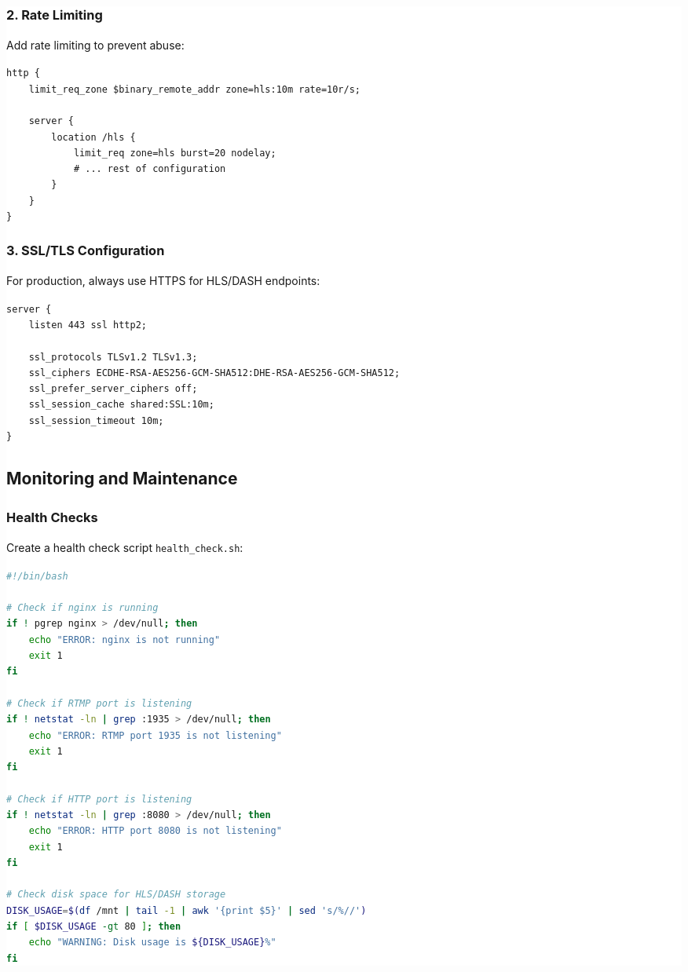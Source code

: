 ### 2. Rate Limiting

Add rate limiting to prevent abuse:

```nginx
http {
    limit_req_zone $binary_remote_addr zone=hls:10m rate=10r/s;
    
    server {
        location /hls {
            limit_req zone=hls burst=20 nodelay;
            # ... rest of configuration
        }
    }
}
```

### 3. SSL/TLS Configuration

For production, always use HTTPS for HLS/DASH endpoints:

```nginx
server {
    listen 443 ssl http2;
    
    ssl_protocols TLSv1.2 TLSv1.3;
    ssl_ciphers ECDHE-RSA-AES256-GCM-SHA512:DHE-RSA-AES256-GCM-SHA512;
    ssl_prefer_server_ciphers off;
    ssl_session_cache shared:SSL:10m;
    ssl_session_timeout 10m;
}
```

## Monitoring and Maintenance

### Health Checks

Create a health check script `health_check.sh`:

```bash
#!/bin/bash

# Check if nginx is running
if ! pgrep nginx > /dev/null; then
    echo "ERROR: nginx is not running"
    exit 1
fi

# Check if RTMP port is listening
if ! netstat -ln | grep :1935 > /dev/null; then
    echo "ERROR: RTMP port 1935 is not listening"
    exit 1
fi

# Check if HTTP port is listening
if ! netstat -ln | grep :8080 > /dev/null; then
    echo "ERROR: HTTP port 8080 is not listening"
    exit 1
fi

# Check disk space for HLS/DASH storage
DISK_USAGE=$(df /mnt | tail -1 | awk '{print $5}' | sed 's/%//')
if [ $DISK_USAGE -gt 80 ]; then
    echo "WARNING: Disk usage is ${DISK_USAGE}%"
fi
```